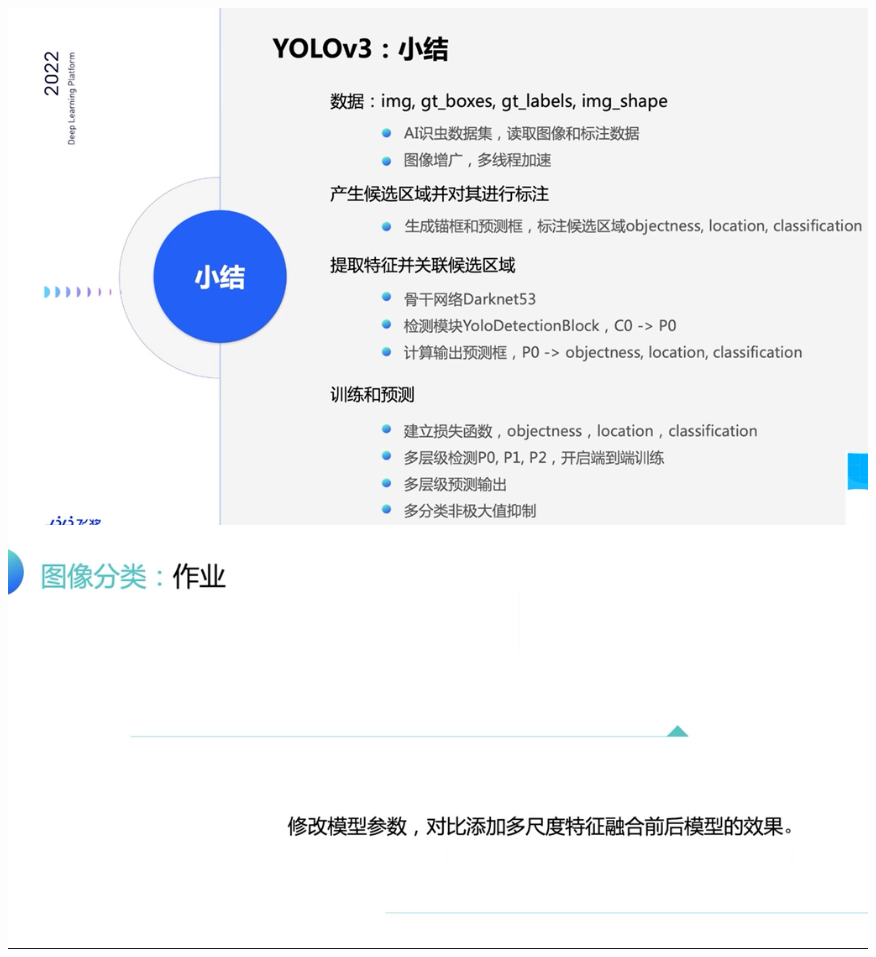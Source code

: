 ![image-20230324170826549](images/task05/image-20230324170826549.png)

![image-20230324170837793](images/task05/image-20230324170837793.png)



------
